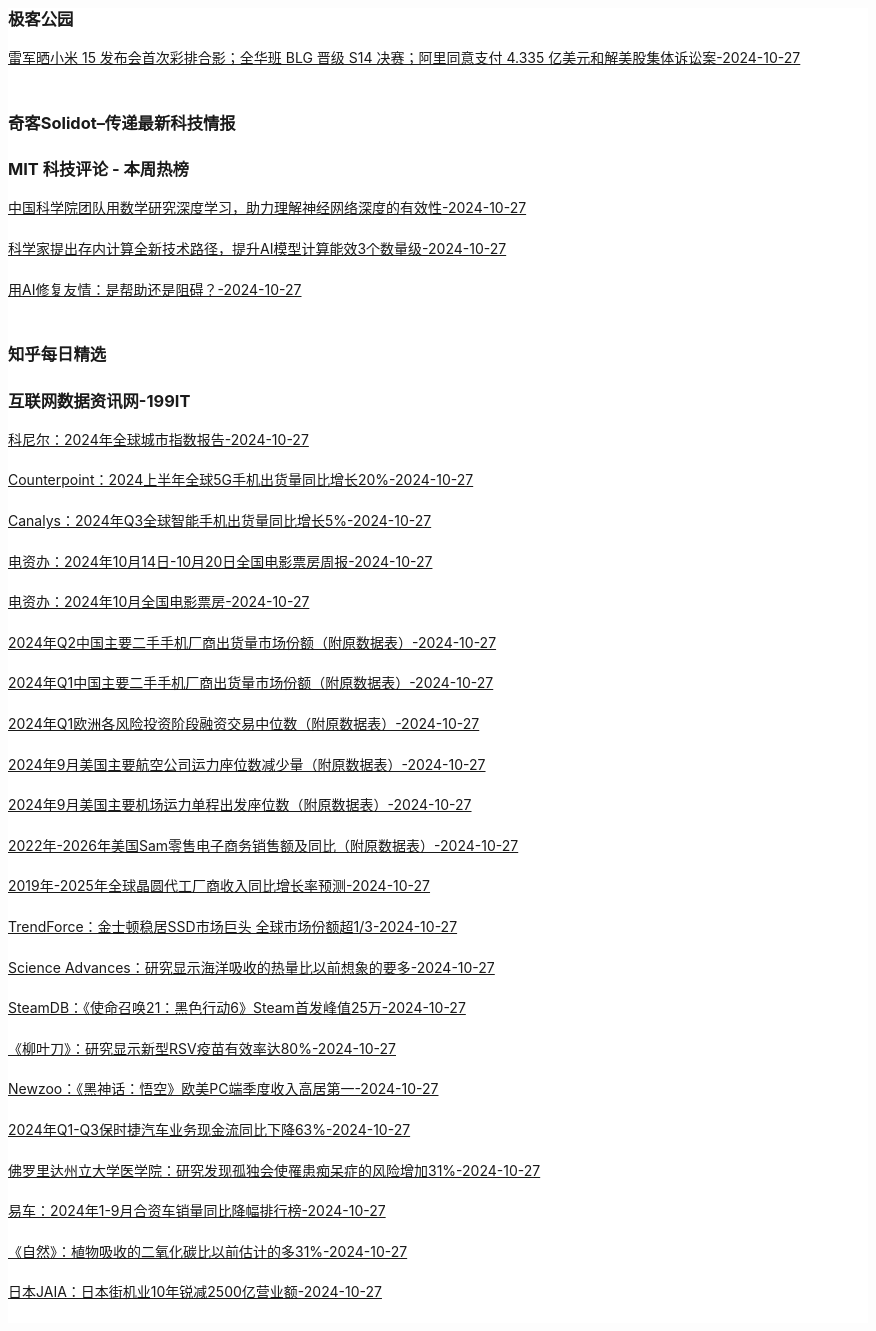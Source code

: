 



###  极客公园

<a target=_blank rel=nofollow href="http://www.geekpark.net/news/342327" >雷军晒小米 15 发布会首次彩排合影；全华班 BLG 晋级 S14 决赛；阿里同意支付 4.335 亿美元和解美股集体诉讼案-2024-10-27</a><br/><br/>





###  奇客Solidot–传递最新科技情报









###  MIT 科技评论 - 本周热榜

<a target=_blank rel=nofollow href="http://www.mittrchina.com/news/detail/13950" >中国科学院团队用数学研究深度学习，助力理解神经网络深度的有效性-2024-10-27</a><br/><br/><a target=_blank rel=nofollow href="http://www.mittrchina.com/news/detail/13949" >科学家提出存内计算全新技术路径，提升AI模型计算能效3个数量级-2024-10-27</a><br/><br/><a target=_blank rel=nofollow href="http://www.mittrchina.com/news/detail/13948" >用AI修复友情：是帮助还是阻碍？-2024-10-27</a><br/><br/>





###  知乎每日精选









###  互联网数据资讯网-199IT

<a target=_blank rel=nofollow href="http://www.199it.com/archives/1723376.html" >科尼尔：2024年全球城市指数报告-2024-10-27</a><br/><br/><a target=_blank rel=nofollow href="http://www.199it.com/archives/1717247.html" >Counterpoint：2024上半年全球5G手机出货量同比增长20%-2024-10-27</a><br/><br/><a target=_blank rel=nofollow href="http://www.199it.com/archives/1721759.html" >Canalys：2024年Q3全球智能手机出货量同比增长5%-2024-10-27</a><br/><br/><a target=_blank rel=nofollow href="http://www.199it.com/archives/1723533.html" >电资办：2024年10月14日-10月20日全国电影票房周报-2024-10-27</a><br/><br/><a target=_blank rel=nofollow href="http://www.199it.com/archives/1723491.html" >电资办：2024年10月全国电影票房-2024-10-27</a><br/><br/><a target=_blank rel=nofollow href="http://www.199it.com/archives/1723488.html" >2024年Q2中国主要二手手机厂商出货量市场份额（附原数据表） ​​​-2024-10-27</a><br/><br/><a target=_blank rel=nofollow href="http://www.199it.com/archives/1723485.html" >2024年Q1中国主要二手手机厂商出货量市场份额（附原数据表） ​​​-2024-10-27</a><br/><br/><a target=_blank rel=nofollow href="http://www.199it.com/archives/1723482.html" >2024年Q1欧洲各风险投资阶段融资交易中位数（附原数据表） ​​​-2024-10-27</a><br/><br/><a target=_blank rel=nofollow href="http://www.199it.com/archives/1723478.html" >2024年9月美国主要航空公司运力座位数减少量（附原数据表） ​​​-2024-10-27</a><br/><br/><a target=_blank rel=nofollow href="http://www.199it.com/archives/1723475.html" >2024年9月美国主要机场运力单程出发座位数（附原数据表） ​​​-2024-10-27</a><br/><br/><a target=_blank rel=nofollow href="http://www.199it.com/archives/1723472.html" >2022年-2026年美国Sam零售电子商务销售额及同比（附原数据表） ​​​-2024-10-27</a><br/><br/><a target=_blank rel=nofollow href="http://www.199it.com/archives/1723469.html" >2019年-2025年全球晶圆代工厂商收入同比增长率预测-2024-10-27</a><br/><br/><a target=_blank rel=nofollow href="http://www.199it.com/archives/1723347.html" >TrendForce：金士顿稳居SSD市场巨头 全球市场份额超1/3-2024-10-27</a><br/><br/><a target=_blank rel=nofollow href="http://www.199it.com/archives/1723343.html" >Science Advances：研究显示海洋吸收的热量比以前想象的要多-2024-10-27</a><br/><br/><a target=_blank rel=nofollow href="http://www.199it.com/archives/1723339.html" >SteamDB：《使命召唤21：黑色行动6》Steam首发峰值25万-2024-10-27</a><br/><br/><a target=_blank rel=nofollow href="http://www.199it.com/archives/1723338.html" >《柳叶刀》：研究显示新型RSV疫苗有效率达80%-2024-10-27</a><br/><br/><a target=_blank rel=nofollow href="http://www.199it.com/archives/1723333.html" >Newzoo：《黑神话：悟空》欧美PC端季度收入高居第一-2024-10-27</a><br/><br/><a target=_blank rel=nofollow href="http://www.199it.com/archives/1723331.html" >2024年Q1-Q3保时捷汽车业务现金流同比下降63%-2024-10-27</a><br/><br/><a target=_blank rel=nofollow href="http://www.199it.com/archives/1723324.html" >佛罗里达州立大学医学院：研究发现孤独会使罹患痴呆症的风险增加31%-2024-10-27</a><br/><br/><a target=_blank rel=nofollow href="http://www.199it.com/archives/1723325.html" >易车：2024年1-9月合资车销量同比降幅排行榜-2024-10-27</a><br/><br/><a target=_blank rel=nofollow href="http://www.199it.com/archives/1723314.html" >《自然》：植物吸收的二氧化碳比以前估计的多31%-2024-10-27</a><br/><br/><a target=_blank rel=nofollow href="http://www.199it.com/archives/1723315.html" >日本JAIA：日本街机业10年锐减2500亿营业额-2024-10-27</a><br/><br/>